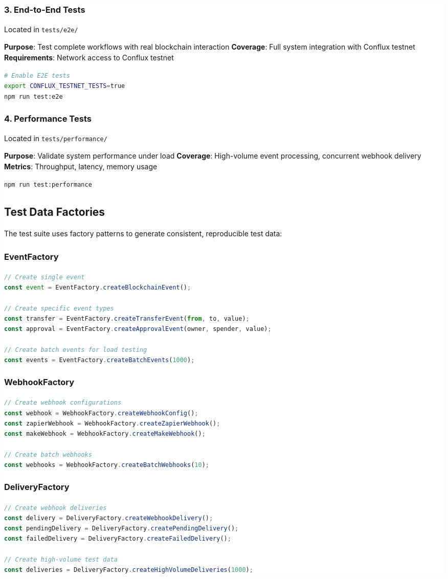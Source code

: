 ### 3. End-to-End Tests
Located in `tests/e2e/`

**Purpose**: Test complete workflows with real blockchain interaction
**Coverage**: Full system integration with Conflux testnet
**Requirements**: Network access to Conflux testnet

```bash
# Enable E2E tests
export CONFLUX_TESTNET_TESTS=true
npm run test:e2e
```

### 4. Performance Tests
Located in `tests/performance/`

**Purpose**: Validate system performance under load
**Coverage**: High-volume event processing, concurrent webhook delivery
**Metrics**: Throughput, latency, memory usage

```bash
npm run test:performance
```

## Test Data Factories

The test suite uses factory patterns to generate consistent, reproducible test data:

### EventFactory
```typescript
// Create single event
const event = EventFactory.createBlockchainEvent();

// Create specific event types
const transfer = EventFactory.createTransferEvent(from, to, value);
const approval = EventFactory.createApprovalEvent(owner, spender, value);

// Create batch events for load testing
const events = EventFactory.createBatchEvents(1000);
```

### WebhookFactory
```typescript
// Create webhook configurations
const webhook = WebhookFactory.createWebhookConfig();
const zapierWebhook = WebhookFactory.createZapierWebhook();
const makeWebhook = WebhookFactory.createMakeWebhook();

// Create batch webhooks
const webhooks = WebhookFactory.createBatchWebhooks(10);
```

### DeliveryFactory
```typescript
// Create webhook deliveries
const delivery = DeliveryFactory.createWebhookDelivery();
const pendingDelivery = DeliveryFactory.createPendingDelivery();
const failedDelivery = DeliveryFactory.createFailedDelivery();

// Create high-volume test data
const deliveries = DeliveryFactory.createHighVolumeDeliveries(1000);
```
